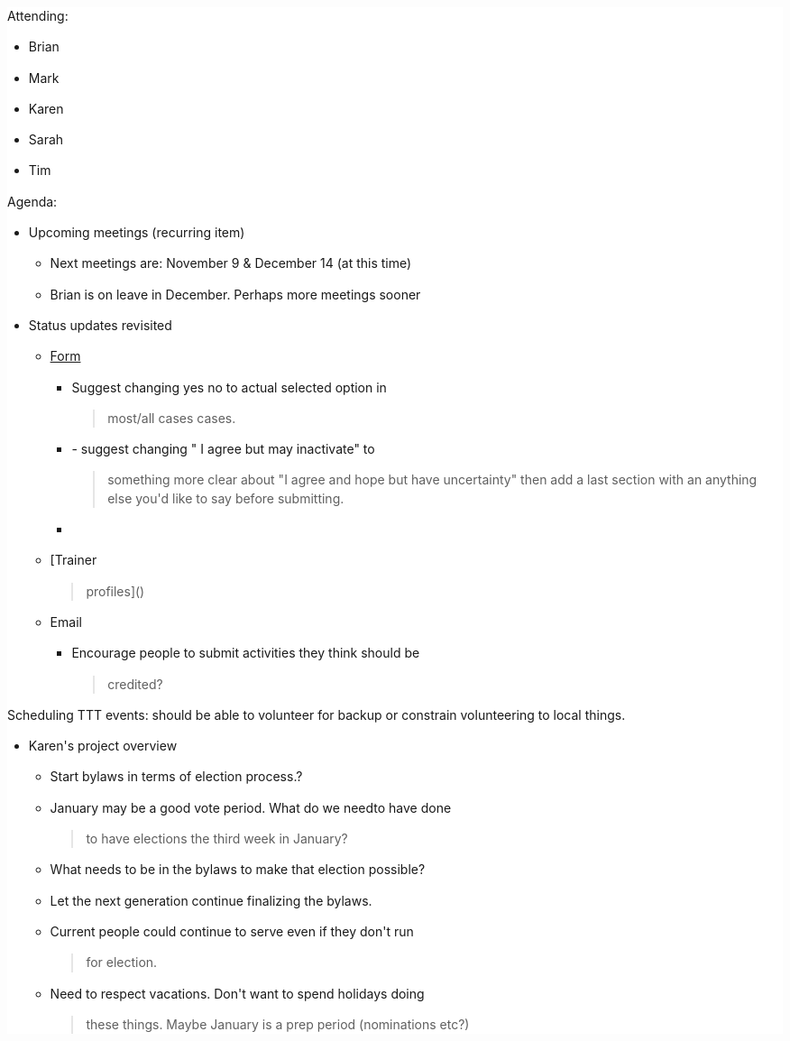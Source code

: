 Attending:

-   Brian

-   Mark

-   Karen

-   Sarah

-   Tim

Agenda:

-   Upcoming meetings (recurring item)

    -   Next meetings are: November 9 & December 14 (at this time)

    -   Brian is on leave in December. Perhaps more meetings sooner



-   Status updates revisited

    -   [Form]()

        -   Suggest changing yes no to actual selected option in
            > most/all cases cases.

        -   \- suggest changing " I agree but may inactivate" to
            > something more clear about "I agree and hope but have
            > uncertainty" then add a last section with an anything else
            > you'd like to say before submitting.

        -   

    -   [Trainer
        > profiles]()

    -   Email

        -   Encourage people to submit activities they think should be
            > credited?

Scheduling TTT events: should be able to volunteer for backup or
constrain volunteering to local things.

-   Karen's project overview

    -   Start bylaws in terms of election process.?

    -   January may be a good vote period. What do we needto have done
        > to have elections the third week in January?

    -   What needs to be in the bylaws to make that election possible?

    -   Let the next generation continue finalizing the bylaws.

    -   Current people could continue to serve even if they don't run
        > for election.

    -   Need to respect vacations. Don't want to spend holidays doing
        > these things. Maybe January is a prep period (nominations
        > etc?)
